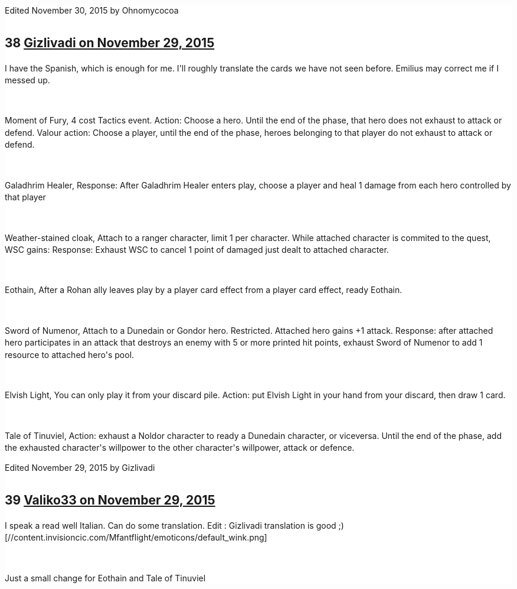 Edited November 30, 2015 by Ohnomycocoa

## 38 [Gizlivadi on November 29, 2015](https://community.fantasyflightgames.com/topic/194603-the-dread-realm-available-in-europe-revealed-the-last-hero/?do=findComment&comment=1911795)

I have the Spanish, which is enough for me. I'll roughly translate the cards we have not seen before. Emilius may correct me if I messed up.

 

Moment of Fury, 4 cost Tactics event. Action: Choose a hero. Until the end of the phase, that hero does not exhaust to attack or defend. Valour action: Choose a player, until the end of the phase, heroes belonging to that player do not exhaust to attack or defend.

 

Galadhrim Healer, Response: After Galadhrim Healer enters play, choose a player and heal 1 damage from each hero controlled by that player

 

Weather-stained cloak, Attach to a ranger character, limit 1 per character. While attached character is commited to the quest, WSC gains: Response: Exhaust WSC to cancel 1 point of damaged just dealt to attached character.

 

Eothain, After a Rohan ally leaves play by a player card effect from a player card effect, ready Eothain.

 

Sword of Numenor, Attach to a Dunedain or Gondor hero. Restricted. Attached hero gains +1 attack. Response: after attached hero participates in an attack that destroys an enemy with 5 or more printed hit points, exhaust Sword of Numenor to add 1 resource to attached hero's pool.

 

Elvish Light, You can only play it from your discard pile. Action: put Elvish Light in your hand from your discard, then draw 1 card.

 

Tale of Tinuviel, Action: exhaust a Noldor character to ready a Dunedain character, or viceversa. Until the end of the phase, add the exhausted character's willpower to the other character's willpower, attack or defence.

Edited November 29, 2015 by Gizlivadi

## 39 [Valiko33 on November 29, 2015](https://community.fantasyflightgames.com/topic/194603-the-dread-realm-available-in-europe-revealed-the-last-hero/?do=findComment&comment=1911796)

I speak a read well Italian. Can do some translation. Edit : Gizlivadi translation is good ;) [//content.invisioncic.com/Mfantflight/emoticons/default_wink.png]

 

Just a small change for Eothain and Tale of Tinuviel
